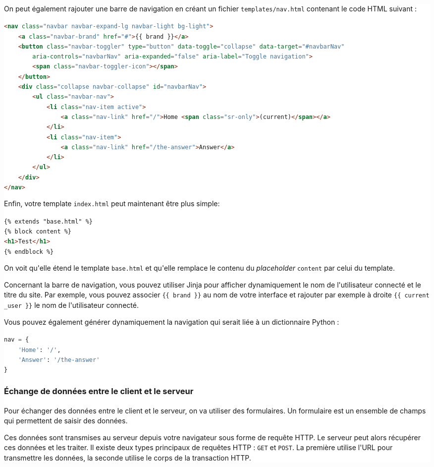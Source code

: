 On peut également rajouter une barre de navigation en créant un fichier `templates/nav.html` contenant le code HTML suivant :

```html
<nav class="navbar navbar-expand-lg navbar-light bg-light">
    <a class="navbar-brand" href="#">{{ brand }}</a>
    <button class="navbar-toggler" type="button" data-toggle="collapse" data-target="#navbarNav"
        aria-controls="navbarNav" aria-expanded="false" aria-label="Toggle navigation">
        <span class="navbar-toggler-icon"></span>
    </button>
    <div class="collapse navbar-collapse" id="navbarNav">
        <ul class="navbar-nav">
            <li class="nav-item active">
                <a class="nav-link" href="/">Home <span class="sr-only">(current)</span></a>
            </li>
            <li class="nav-item">
                <a class="nav-link" href="/the-answer">Answer</a>
            </li>
        </ul>
    </div>
</nav>
```

Enfin, votre template `index.html` peut maintenant être plus simple:

```html
{% extends "base.html" %}
{% block content %}
<h1>Test</h1>
{% endblock %}
```

On voit qu'elle étend le template `base.html` et qu'elle remplace le contenu du *placeholder* `content` par celui du template.

Concernant la barre de navigation, vous pouvez utiliser Jinja pour afficher dynamiquement le nom de l'utilisateur connecté et le titre du site. Par exemple, vous pouvez associer `{{ brand }}` au nom de votre interface et rajouter par exemple à droite `{{ current_user }}` le nom de l'utilisateur connecté.

Vous pouvez également générer dynamiquement la navigation qui serait liée à un dictionnaire Python :

```python
nav = {
    'Home': '/',
    'Answer': '/the-answer'
}
```

### Échange de données entre le client et le serveur

Pour échanger des données entre le client et le serveur, on va utiliser des formulaires. Un formulaire est un ensemble de champs qui permettent de saisir des données.

Ces données sont transmises au serveur depuis votre navigateur sous forme de requête HTTP. Le serveur peut alors récupérer ces données et les traiter. Il existe deux types principaux de requêtes HTTP : `GET` et `POST`. La première utilise l'URL pour transmettre les données, la seconde utilise le corps de la transaction HTTP.
